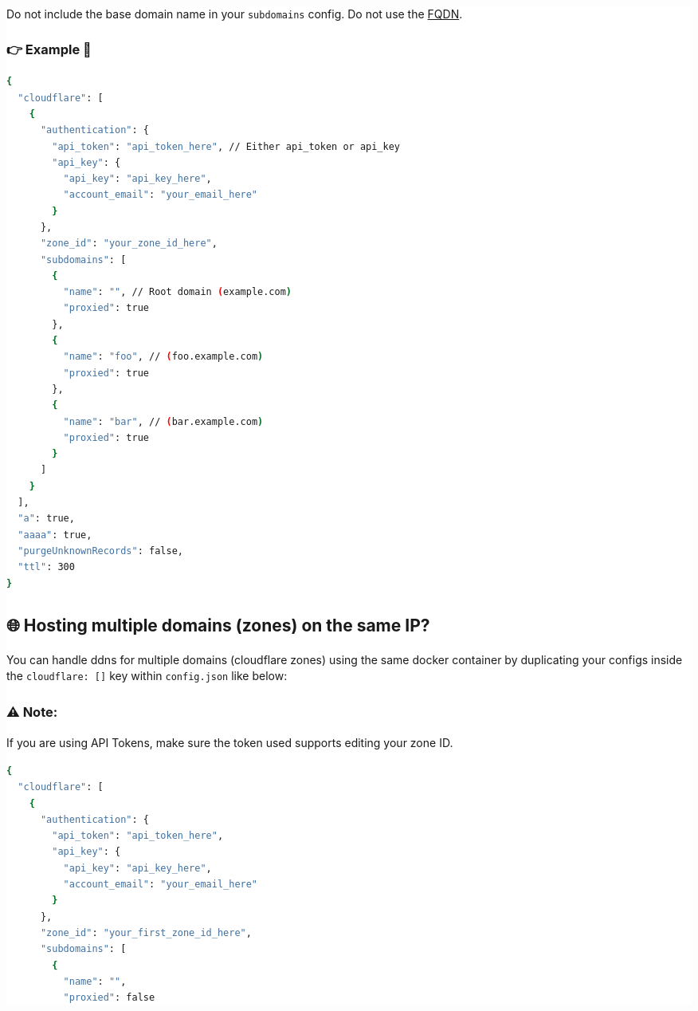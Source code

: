 Do not include the base domain name in your `subdomains` config. Do not use the [FQDN](https://en.wikipedia.org/wiki/Fully_qualified_domain_name).

### 👉 Example 🚀

```bash
{
  "cloudflare": [
    {
      "authentication": {
        "api_token": "api_token_here", // Either api_token or api_key
        "api_key": {
          "api_key": "api_key_here",
          "account_email": "your_email_here"
        }
      },
      "zone_id": "your_zone_id_here",
      "subdomains": [
        {
          "name": "", // Root domain (example.com)
          "proxied": true
        },
        {
          "name": "foo", // (foo.example.com)
          "proxied": true
        },
        {
          "name": "bar", // (bar.example.com)
          "proxied": true
        }
      ]
    }
  ],
  "a": true,
  "aaaa": true,
  "purgeUnknownRecords": false,
  "ttl": 300
}
```

## 🌐 Hosting multiple domains (zones) on the same IP?

You can handle ddns for multiple domains (cloudflare zones) using the same docker container by duplicating your configs inside the `cloudflare: []` key within `config.json` like below:

### ⚠️ Note:

If you are using API Tokens, make sure the token used supports editing your zone ID.

```bash
{
  "cloudflare": [
    {
      "authentication": {
        "api_token": "api_token_here",
        "api_key": {
          "api_key": "api_key_here",
          "account_email": "your_email_here"
        }
      },
      "zone_id": "your_first_zone_id_here",
      "subdomains": [
        {
          "name": "",
          "proxied": false
```